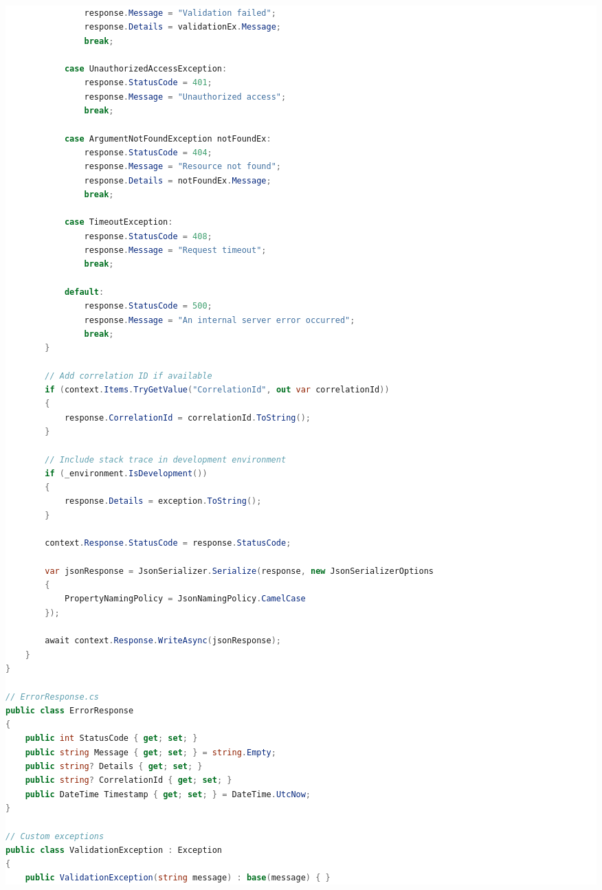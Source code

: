 ```csharp
                response.Message = "Validation failed";
                response.Details = validationEx.Message;
                break;
            
            case UnauthorizedAccessException:
                response.StatusCode = 401;
                response.Message = "Unauthorized access";
                break;
            
            case ArgumentNotFoundException notFoundEx:
                response.StatusCode = 404;
                response.Message = "Resource not found";
                response.Details = notFoundEx.Message;
                break;
            
            case TimeoutException:
                response.StatusCode = 408;
                response.Message = "Request timeout";
                break;
            
            default:
                response.StatusCode = 500;
                response.Message = "An internal server error occurred";
                break;
        }

        // Add correlation ID if available
        if (context.Items.TryGetValue("CorrelationId", out var correlationId))
        {
            response.CorrelationId = correlationId.ToString();
        }

        // Include stack trace in development environment
        if (_environment.IsDevelopment())
        {
            response.Details = exception.ToString();
        }

        context.Response.StatusCode = response.StatusCode;
        
        var jsonResponse = JsonSerializer.Serialize(response, new JsonSerializerOptions
        {
            PropertyNamingPolicy = JsonNamingPolicy.CamelCase
        });

        await context.Response.WriteAsync(jsonResponse);
    }
}

// ErrorResponse.cs
public class ErrorResponse
{
    public int StatusCode { get; set; }
    public string Message { get; set; } = string.Empty;
    public string? Details { get; set; }
    public string? CorrelationId { get; set; }
    public DateTime Timestamp { get; set; } = DateTime.UtcNow;
}

// Custom exceptions
public class ValidationException : Exception
{
    public ValidationException(string message) : base(message) { }
```